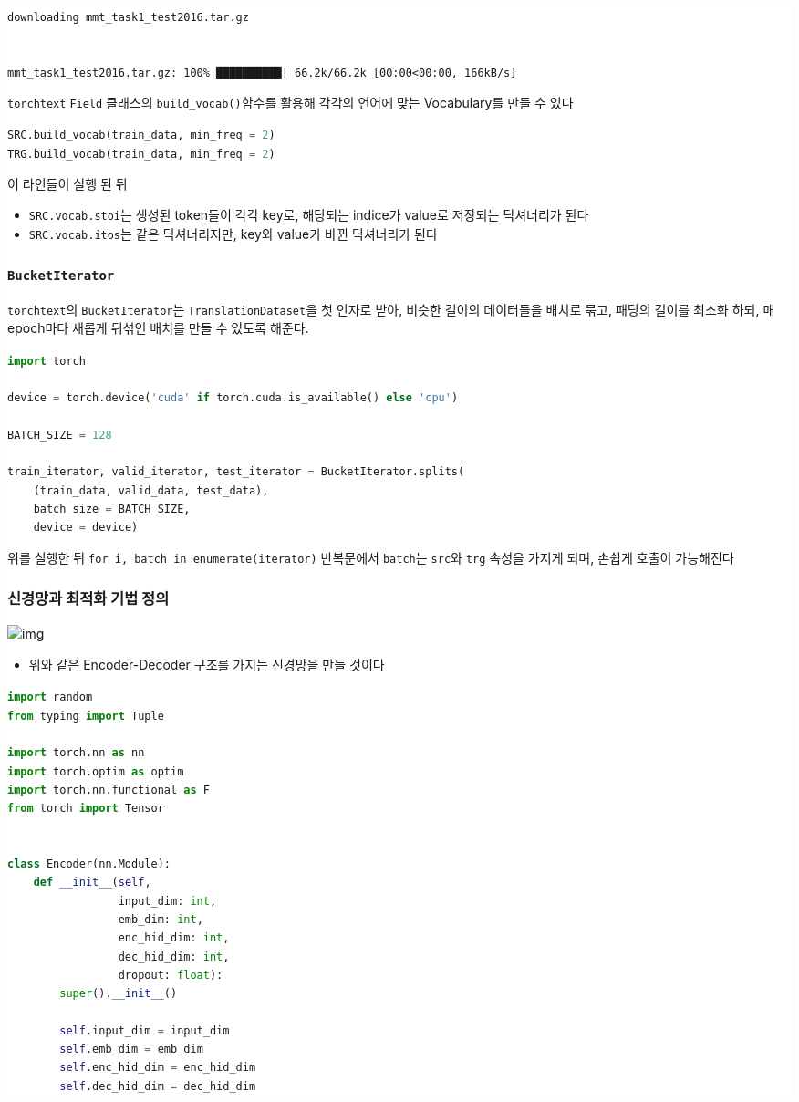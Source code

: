 
    downloading mmt_task1_test2016.tar.gz


    mmt_task1_test2016.tar.gz: 100%|██████████| 66.2k/66.2k [00:00<00:00, 166kB/s]

`torchtext` `Field` 클래스의 `build_vocab()`함수를 활용해 각각의 언어에 맞는 Vocabulary를 만들 수 있다


```python
SRC.build_vocab(train_data, min_freq = 2)
TRG.build_vocab(train_data, min_freq = 2)
```

이 라인들이 실행 된 뒤

- `SRC.vocab.stoi`는 생성된 token들이 각각 key로, 해당되는 indice가 value로 저장되는 딕셔너리가 된다
- `SRC.vocab.itos`는 같은 딕셔너리지만, key와 value가 바뀐 딕셔너리가 된다

### ``BucketIterator``

`torchtext`의 `BucketIterator`는 `TranslationDataset`을 첫 인자로 받아, 비슷한 길이의 데이터들을 배치로 묶고, 패딩의 길이를 최소화 하되, 매 epoch마다 새롭게 뒤섞인 배치를 만들 수 있도록 해준다.


```python
import torch

device = torch.device('cuda' if torch.cuda.is_available() else 'cpu')

BATCH_SIZE = 128

train_iterator, valid_iterator, test_iterator = BucketIterator.splits(
    (train_data, valid_data, test_data),
    batch_size = BATCH_SIZE,
    device = device)
```

위를 실행한 뒤 `for i, batch in enumerate(iterator)` 반복문에서 
`batch`는 `src`와 `trg` 속성을 가지게 되며, 손쉽게 호출이 가능해진다

### 신경망과 최적화 기법 정의

![img](https://github.com/SethHWeidman/pytorch-seq2seq/raw/20828f64e20d2638c1bc3348e6ae6614e2c91b83/assets/seq2seq7.png)

- 위와 같은 Encoder-Decoder 구조를 가지는 신경망을 만들 것이다


```python
import random
from typing import Tuple

import torch.nn as nn
import torch.optim as optim
import torch.nn.functional as F
from torch import Tensor


class Encoder(nn.Module):
    def __init__(self,
                 input_dim: int,
                 emb_dim: int,
                 enc_hid_dim: int,
                 dec_hid_dim: int,
                 dropout: float):
        super().__init__()

        self.input_dim = input_dim
        self.emb_dim = emb_dim
        self.enc_hid_dim = enc_hid_dim
        self.dec_hid_dim = dec_hid_dim
```